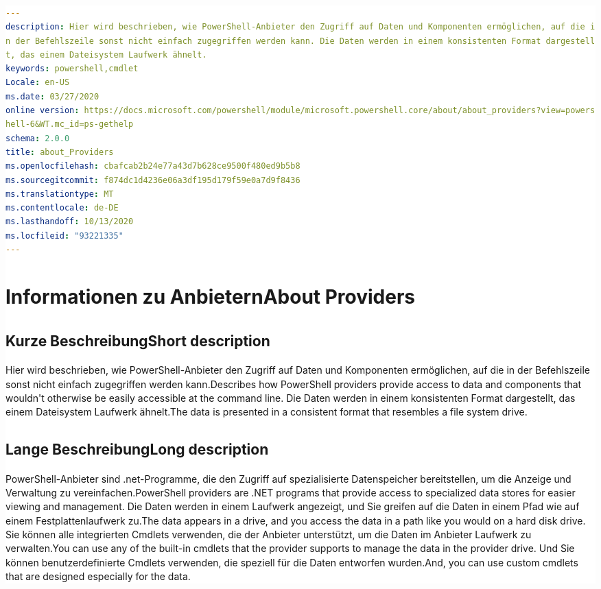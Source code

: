 ```yaml
---
description: Hier wird beschrieben, wie PowerShell-Anbieter den Zugriff auf Daten und Komponenten ermöglichen, auf die in der Befehlszeile sonst nicht einfach zugegriffen werden kann. Die Daten werden in einem konsistenten Format dargestellt, das einem Dateisystem Laufwerk ähnelt.
keywords: powershell,cmdlet
Locale: en-US
ms.date: 03/27/2020
online version: https://docs.microsoft.com/powershell/module/microsoft.powershell.core/about/about_providers?view=powershell-6&WT.mc_id=ps-gethelp
schema: 2.0.0
title: about_Providers
ms.openlocfilehash: cbafcab2b24e77a43d7b628ce9500f480ed9b5b8
ms.sourcegitcommit: f874dc1d4236e06a3df195d179f59e0a7d9f8436
ms.translationtype: MT
ms.contentlocale: de-DE
ms.lasthandoff: 10/13/2020
ms.locfileid: "93221335"
---
```

# <a name="about-providers"></a><span data-ttu-id="ca934-105">Informationen zu Anbietern</span><span class="sxs-lookup"><span data-stu-id="ca934-105">About Providers</span></span>

## <a name="short-description"></a><span data-ttu-id="ca934-106">Kurze Beschreibung</span><span class="sxs-lookup"><span data-stu-id="ca934-106">Short description</span></span>
<span data-ttu-id="ca934-107">Hier wird beschrieben, wie PowerShell-Anbieter den Zugriff auf Daten und Komponenten ermöglichen, auf die in der Befehlszeile sonst nicht einfach zugegriffen werden kann.</span><span class="sxs-lookup"><span data-stu-id="ca934-107">Describes how PowerShell providers provide access to data and components that wouldn't otherwise be easily accessible at the command line.</span></span>
<span data-ttu-id="ca934-108">Die Daten werden in einem konsistenten Format dargestellt, das einem Dateisystem Laufwerk ähnelt.</span><span class="sxs-lookup"><span data-stu-id="ca934-108">The data is presented in a consistent format that resembles a file system drive.</span></span>

## <a name="long-description"></a><span data-ttu-id="ca934-109">Lange Beschreibung</span><span class="sxs-lookup"><span data-stu-id="ca934-109">Long description</span></span>

<span data-ttu-id="ca934-110">PowerShell-Anbieter sind .net-Programme, die den Zugriff auf spezialisierte Datenspeicher bereitstellen, um die Anzeige und Verwaltung zu vereinfachen.</span><span class="sxs-lookup"><span data-stu-id="ca934-110">PowerShell providers are .NET programs that provide access to specialized data stores for easier viewing and management.</span></span> <span data-ttu-id="ca934-111">Die Daten werden in einem Laufwerk angezeigt, und Sie greifen auf die Daten in einem Pfad wie auf einem Festplattenlaufwerk zu.</span><span class="sxs-lookup"><span data-stu-id="ca934-111">The data appears in a drive, and you access the data in a path like you would on a hard disk drive.</span></span> <span data-ttu-id="ca934-112">Sie können alle integrierten Cmdlets verwenden, die der Anbieter unterstützt, um die Daten im Anbieter Laufwerk zu verwalten.</span><span class="sxs-lookup"><span data-stu-id="ca934-112">You can use any of the built-in cmdlets that the provider supports to manage the data in the provider drive.</span></span> <span data-ttu-id="ca934-113">Und Sie können benutzerdefinierte Cmdlets verwenden, die speziell für die Daten entworfen wurden.</span><span class="sxs-lookup"><span data-stu-id="ca934-113">And, you can use custom cmdlets that are designed especially for the data.</span></span>
